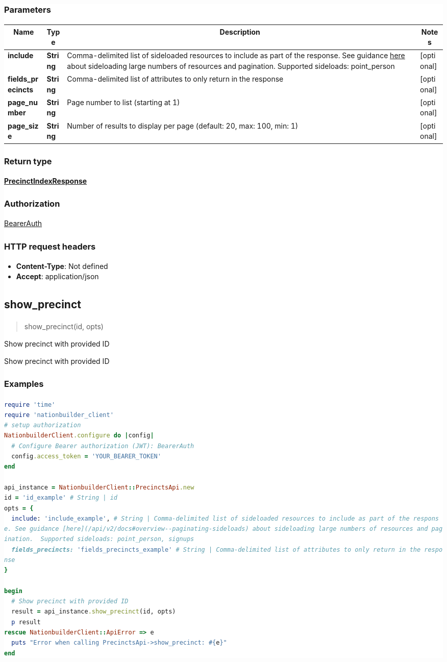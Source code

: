 ### Parameters

| Name | Type | Description | Notes |
| ---- | ---- | ----------- | ----- |
| **include** | **String** | Comma-delimited list of sideloaded resources to include as part of the response. See guidance [here](/api/v2/docs#overview--paginating-sideloads) about sideloading large numbers of resources and pagination.  Supported sideloads: point_person  | [optional] |
| **fields_precincts** | **String** | Comma-delimited list of attributes to only return in the response | [optional] |
| **page_number** | **String** | Page number to list (starting at 1) | [optional] |
| **page_size** | **String** | Number of results to display per page (default: 20, max: 100, min: 1) | [optional] |

### Return type

[**PrecinctIndexResponse**](PrecinctIndexResponse.md)

### Authorization

[BearerAuth](../README.md#BearerAuth)

### HTTP request headers

- **Content-Type**: Not defined
- **Accept**: application/json


## show_precinct

> <PrecinctShowResponse> show_precinct(id, opts)

Show precinct with provided ID

Show precinct with provided ID

### Examples

```ruby
require 'time'
require 'nationbuilder_client'
# setup authorization
NationbuilderClient.configure do |config|
  # Configure Bearer authorization (JWT): BearerAuth
  config.access_token = 'YOUR_BEARER_TOKEN'
end

api_instance = NationbuilderClient::PrecinctsApi.new
id = 'id_example' # String | id
opts = {
  include: 'include_example', # String | Comma-delimited list of sideloaded resources to include as part of the response. See guidance [here](/api/v2/docs#overview--paginating-sideloads) about sideloading large numbers of resources and pagination.  Supported sideloads: point_person, signups 
  fields_precincts: 'fields_precincts_example' # String | Comma-delimited list of attributes to only return in the response
}

begin
  # Show precinct with provided ID
  result = api_instance.show_precinct(id, opts)
  p result
rescue NationbuilderClient::ApiError => e
  puts "Error when calling PrecinctsApi->show_precinct: #{e}"
end
```
